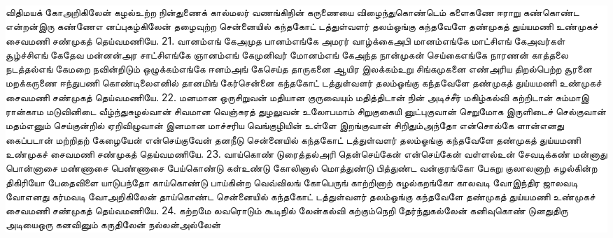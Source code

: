 விதிமயக் கோஅறிகிலேன்
கழல்உற்ற நின்துணைக் கால்மலர் வணங்கிநின்
கருணையை விழைந்துகொண்டெம்
களைகணே ஈராறு கண்கொண்ட என்றன்இரு
கண்ணேஎ னப்புகழ்கிலேன்
தழைவுற்ற சென்னையில் கந்தகோட் டத்துள்வளர்
தலம்ஓங்கு கந்தவேளே
தண்முகத் துய்யமணி உண்முகச் சைவமணி
சண்முகத் தெய்வமணியே.
21.
வானம்எங் கேஅமுத பானம்எங்கே அமரர்
வாழ்க்கைஅபி மானம்எங்கே
மாட்சிஎங் கேஅவர்கள் சூழ்ச்சிஎங் கேதேவ
மன்னன்அர சாட்சிஎங்கே
ஞானம்எங் கேமுனிவர் மோனம்எங் கேஅந்த
நான்முகன் செய்கைஎங்கே
நாரணன் காத்தலை நடத்தல்எங் கேமறை
நவின்றிடும் ஒழுக்கம்எங்கே
ஈனம்அங் கேசெய்த தாருகனை ஆயிர
இலக்கம்உறு சிங்கமுகனை
எண்அரிய திறல்பெற்ற சூரனை மறக்கருணை
ஈந்துபணி கொண்டிலைஎனில்
தானமிங் கேர்சென்னை கந்தகோட் டத்துள்வளர்
தலம்ஓங்கு கந்தவேளே
தண்முகத் துய்யமணி உண்முகச் சைவமணி
சண்முகத் தெய்வமணியே.
22.
மனமான ஒருசிறுவன் மதியான குருவையும்
மதித்திடான் நின் அடிச்சீர்
மகிழ்கல்வி கற்றிடான் சும்மாஇ ரான்காம
மடுவினிடை வீழ்ந்துசுழல்வான்
சிவமான வெஞ்சுரத் துழலுவன் உலோபமாம்
சிறுகுகையி னுட்புகுவான்
செறுமோக இருளிடைச் செல்குவான் மதம்எனும்
செய்குன்றில் ஏறிவிழுவான்
இனமான மாச்சரிய வெங்குழியின் உள்ளே
இறங்குவான் சிறிதும்அந்தோ
என்சொல்கே ளான்எனது கைப்படான் மற்றிதற்
கேழையேன் என்செய்குவேன்
தனநீடு சென்னையில் கந்தகோட் டத்துள்வளர்
தலம்ஓங்கு கந்தவேளே
தண்முகத் துய்யமணி உண்முகச் சைவமணி
சண்முகத் தெய்வமணியே.
23.
வாய்கொண் டுரைத்தல்அரி தென்செய்கேன் என்செய்கேன்
வள்ளல்உன் சேவடிக்கண்
மன்னாது பொன்னாசை மண்ணாசை பெண்ணாசை
பேய்கொண்டு கள்உண்டு கோலினால் மொத்துண்டு
பித்துண்ட வன்குரங்கோ
பேசுறு குலாலனாற் சுழல்கின்ற திகிரியோ
பேதைவிளை யாடுபந்தோ
காய்கொண்டு பாய்கின்ற வெவ்விலங் கோபெருங்
காற்றினாற் சுழல்கறங்கோ
காலவடி வோஇந்திர ஜாலவடி வோஎனது
கர்மவடி வோஅறிகிலேன்
தாய்கொண்ட சென்னையில் கந்தகோட் டத்துள்வளர்
தலம்ஓங்கு கந்தவேளே
தண்முகத் துய்யமணி உண்முகச் சைவமணி
சண்முகத் தெய்வமணியே.
24.
கற்றமே லவரொடும் கூடிநில் லேன்கல்வி
கற்கும்நெறி தேர்ந்துகல்லேன்
கனிவுகொண் டுனதுதிரு அடியைஒரு கனவினும்
கருதிலேன் நல்லன்அல்லேன்